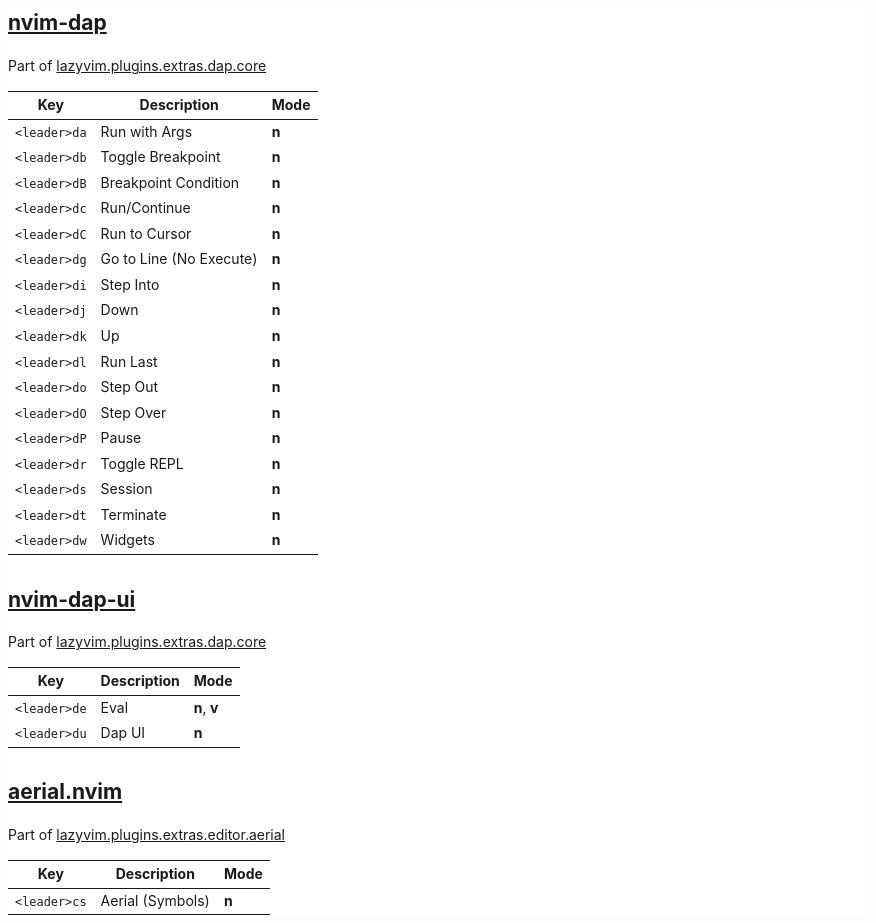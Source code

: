 ## [nvim-dap](https://github.com/mfussenegger/nvim-dap.git)
Part of [lazyvim.plugins.extras.dap.core](/extras/dap/core)

| Key | Description | Mode |
| --- | --- | --- |
| <code>&lt;leader&gt;da</code> | Run with Args | **n** |
| <code>&lt;leader&gt;db</code> | Toggle Breakpoint | **n** |
| <code>&lt;leader&gt;dB</code> | Breakpoint Condition | **n** |
| <code>&lt;leader&gt;dc</code> | Run/Continue | **n** |
| <code>&lt;leader&gt;dC</code> | Run to Cursor | **n** |
| <code>&lt;leader&gt;dg</code> | Go to Line (No Execute) | **n** |
| <code>&lt;leader&gt;di</code> | Step Into | **n** |
| <code>&lt;leader&gt;dj</code> | Down | **n** |
| <code>&lt;leader&gt;dk</code> | Up | **n** |
| <code>&lt;leader&gt;dl</code> | Run Last | **n** |
| <code>&lt;leader&gt;do</code> | Step Out | **n** |
| <code>&lt;leader&gt;dO</code> | Step Over | **n** |
| <code>&lt;leader&gt;dP</code> | Pause | **n** |
| <code>&lt;leader&gt;dr</code> | Toggle REPL | **n** |
| <code>&lt;leader&gt;ds</code> | Session | **n** |
| <code>&lt;leader&gt;dt</code> | Terminate | **n** |
| <code>&lt;leader&gt;dw</code> | Widgets | **n** |

## [nvim-dap-ui](https://github.com/rcarriga/nvim-dap-ui.git)
Part of [lazyvim.plugins.extras.dap.core](/extras/dap/core)

| Key | Description | Mode |
| --- | --- | --- |
| <code>&lt;leader&gt;de</code> | Eval | **n**, **v** |
| <code>&lt;leader&gt;du</code> | Dap UI | **n** |

## [aerial.nvim](https://github.com/stevearc/aerial.nvim.git)
Part of [lazyvim.plugins.extras.editor.aerial](/extras/editor/aerial)

| Key | Description | Mode |
| --- | --- | --- |
| <code>&lt;leader&gt;cs</code> | Aerial (Symbols) | **n** |
